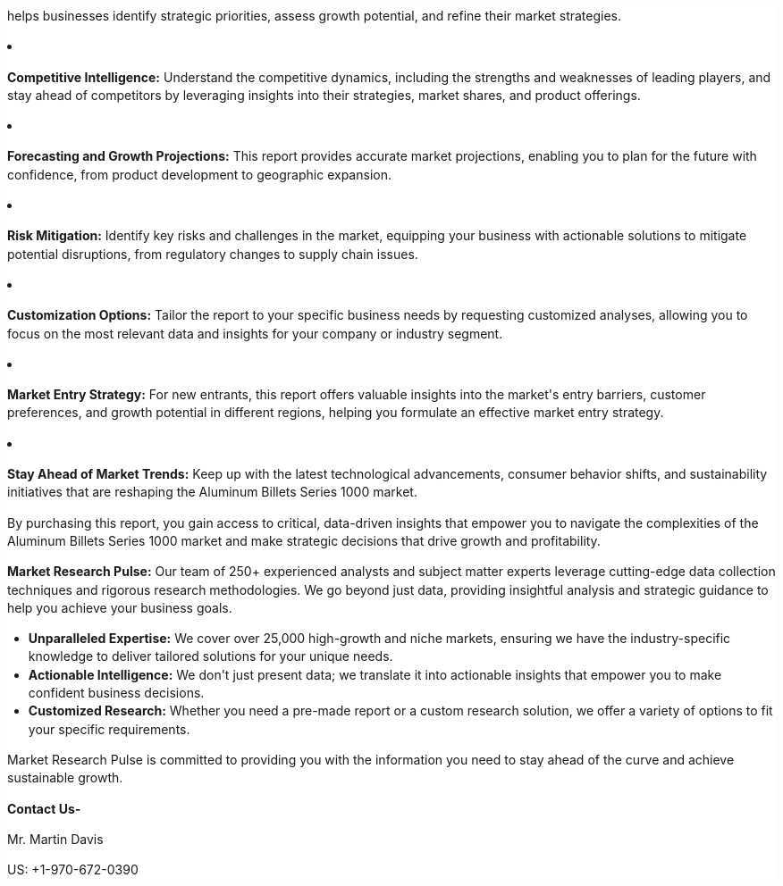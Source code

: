 helps businesses identify strategic priorities, assess growth potential, and refine their market strategies.</p></li><li><p><strong>Competitive Intelligence:</strong> Understand the competitive dynamics, including the strengths and weaknesses of leading players, and stay ahead of competitors by leveraging insights into their strategies, market shares, and product offerings.</p></li><li><p><strong>Forecasting and Growth Projections:</strong> This report provides accurate market projections, enabling you to plan for the future with confidence, from product development to geographic expansion.</p></li><li><p><strong>Risk Mitigation:</strong> Identify key risks and challenges in the market, equipping your business with actionable solutions to mitigate potential disruptions, from regulatory changes to supply chain issues.</p></li><li><p><strong>Customization Options:</strong> Tailor the report to your specific business needs by requesting customized analyses, allowing you to focus on the most relevant data and insights for your company or industry segment.</p></li><li><p><strong>Market Entry Strategy:</strong> For new entrants, this report offers valuable insights into the market's entry barriers, customer preferences, and growth potential in different regions, helping you formulate an effective market entry strategy.</p></li><li><p><strong>Stay Ahead of Market Trends:</strong> Keep up with the latest technological advancements, consumer behavior shifts, and sustainability initiatives that are reshaping the Aluminum Billets Series 1000 market.</p></li></ol><p>By purchasing this report, you gain access to critical, data-driven insights that empower you to navigate the complexities of the Aluminum Billets Series 1000 market and make strategic decisions that drive growth and profitability.</p><p><strong>Market Research Pulse:</strong>&nbsp;Our team of 250+ experienced analysts and subject matter experts leverage cutting-edge data collection techniques and rigorous research methodologies. We go beyond just data, providing insightful analysis and strategic guidance to help you achieve your business goals.</p><ul><li><strong>Unparalleled Expertise:</strong>&nbsp;We cover over 25,000 high-growth and niche markets, ensuring we have the industry-specific knowledge to deliver tailored solutions for your unique needs.</li><li><strong>Actionable Intelligence:</strong>&nbsp;We don't just present data; we translate it into actionable insights that empower you to make confident business decisions.</li><li><strong>Customized Research:</strong>&nbsp;Whether you need a pre-made report or a custom research solution, we offer a variety of options to fit your specific requirements.</li></ul><p>Market Research Pulse is committed to providing you with the information you need to stay ahead of the curve and achieve sustainable growth.</p><p><strong>Contact Us-</strong></p><p>Mr. Martin Davis</p><p>US: +1-970-672-0390</p>
